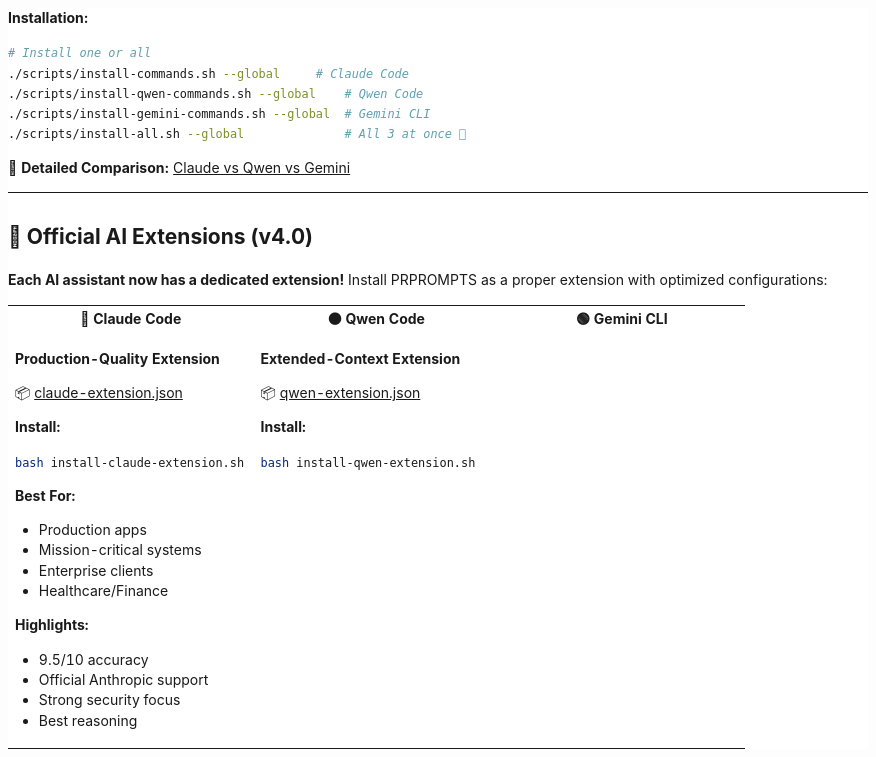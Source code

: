 **Installation:**
```bash
# Install one or all
./scripts/install-commands.sh --global     # Claude Code
./scripts/install-qwen-commands.sh --global    # Qwen Code
./scripts/install-gemini-commands.sh --global  # Gemini CLI
./scripts/install-all.sh --global              # All 3 at once 🚀
```

📖 **Detailed Comparison:** [Claude vs Qwen vs Gemini](docs/AI-COMPARISON.md)

---

## 🎁 Official AI Extensions (v4.0)

**Each AI assistant now has a dedicated extension!** Install PRPROMPTS as a proper extension with optimized configurations:

<table>
<tr>
<th width="33%">🔵 Claude Code</th>
<th width="33%">🟠 Qwen Code</th>
<th width="33%">🟢 Gemini CLI</th>
</tr>
<tr>
<td>

**Production-Quality Extension**

📦 [claude-extension.json](claude-extension.json)

**Install:**
```bash
bash install-claude-extension.sh
```

**Best For:**
- Production apps
- Mission-critical systems
- Enterprise clients
- Healthcare/Finance

**Highlights:**
- 9.5/10 accuracy
- Official Anthropic support
- Strong security focus
- Best reasoning

</td>
<td>

**Extended-Context Extension**

📦 [qwen-extension.json](qwen-extension.json)

**Install:**
```bash
bash install-qwen-extension.sh
```
